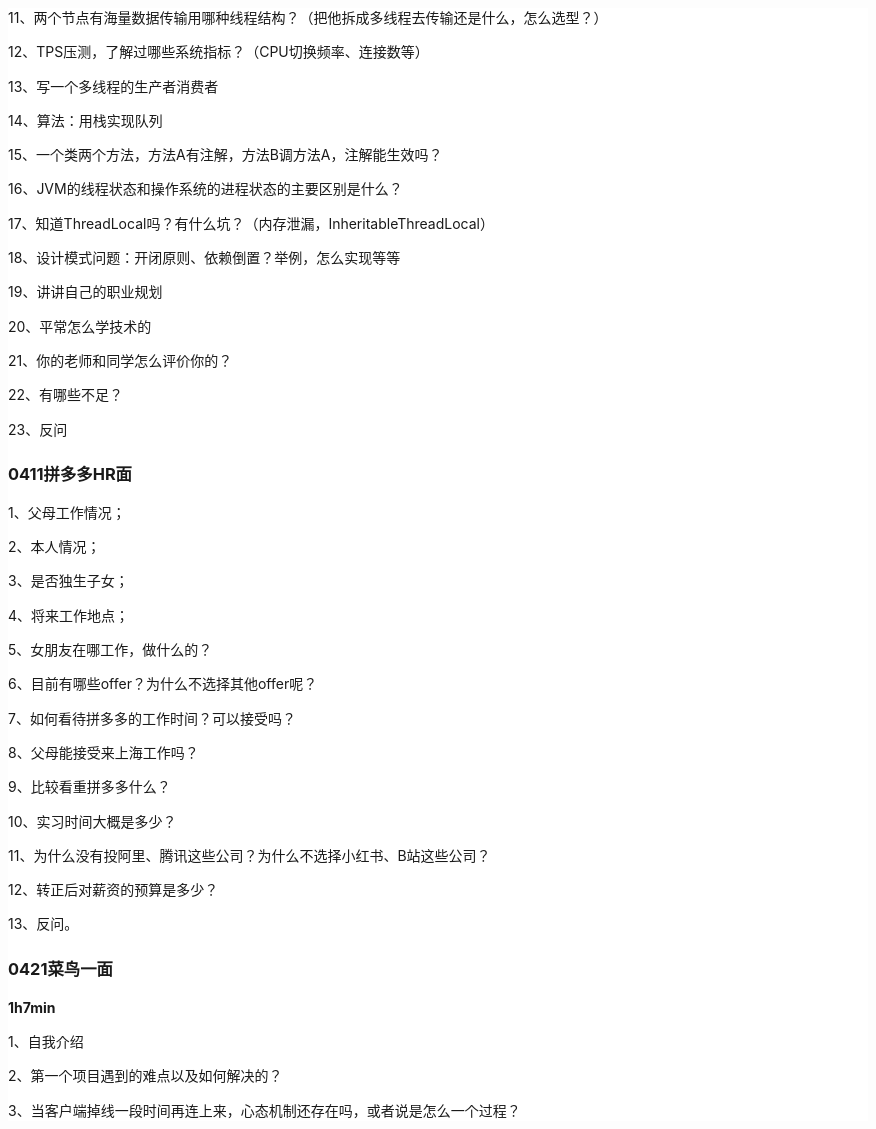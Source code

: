 11、两个节点有海量数据传输用哪种线程结构？（把他拆成多线程去传输还是什么，怎么选型？）

12、TPS压测，了解过哪些系统指标？（CPU切换频率、连接数等）

13、写一个多线程的生产者消费者

14、算法：用栈实现队列

15、一个类两个方法，方法A有注解，方法B调方法A，注解能生效吗？

16、JVM的线程状态和操作系统的进程状态的主要区别是什么？

17、知道ThreadLocal吗？有什么坑？（内存泄漏，InheritableThreadLocal）

18、设计模式问题：开闭原则、依赖倒置？举例，怎么实现等等

19、讲讲自己的职业规划

20、平常怎么学技术的

21、你的老师和同学怎么评价你的？

22、有哪些不足？

23、反问

### 0411拼多多HR面

1、父母工作情况；

2、本人情况；

3、是否独生子女；

4、将来工作地点；

5、女朋友在哪工作，做什么的？

6、目前有哪些offer？为什么不选择其他offer呢？

7、如何看待拼多多的工作时间？可以接受吗？

8、父母能接受来上海工作吗？

9、比较看重拼多多什么？

10、实习时间大概是多少？

11、为什么没有投阿里、腾讯这些公司？为什么不选择小红书、B站这些公司？

12、转正后对薪资的预算是多少？

13、反问。

### 0421菜鸟一面

**1h7min**

1、自我介绍

2、第一个项目遇到的难点以及如何解决的？

3、当客户端掉线一段时间再连上来，心态机制还存在吗，或者说是怎么一个过程？
